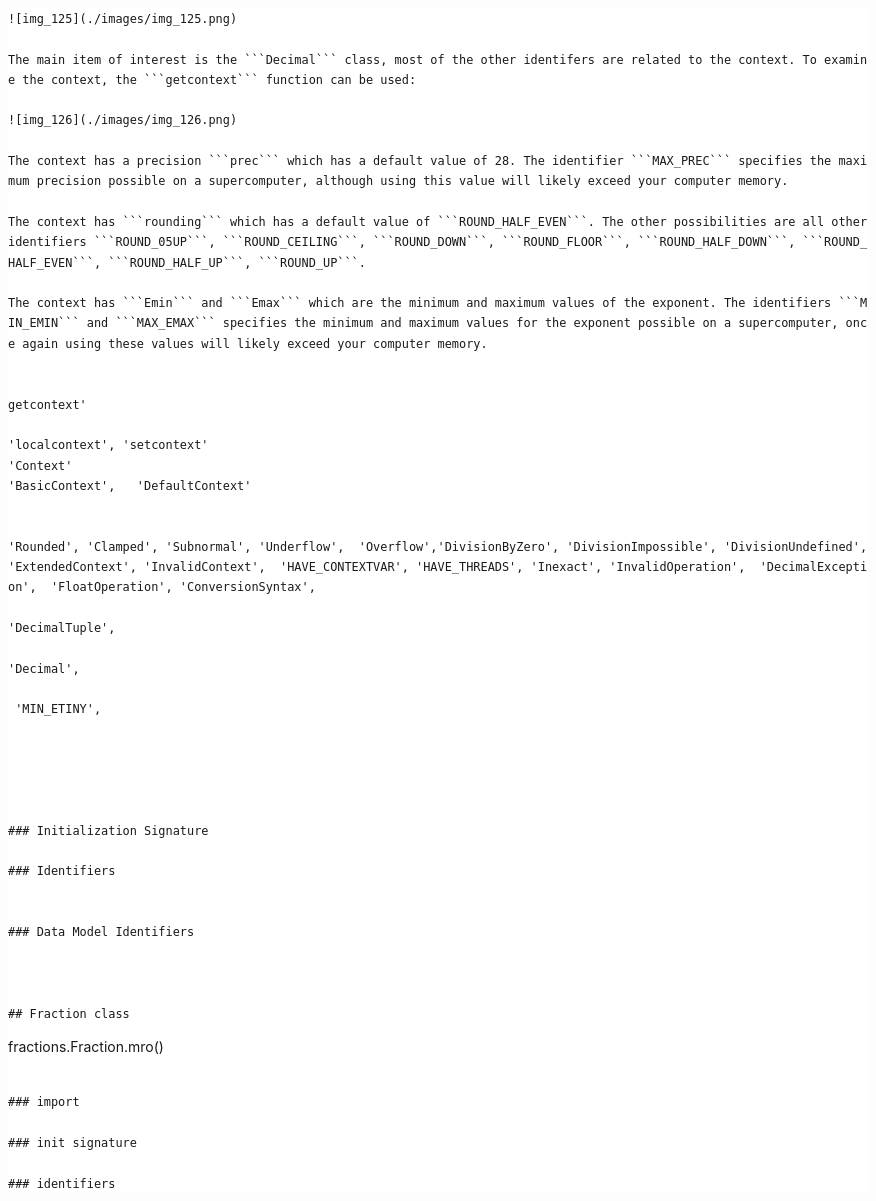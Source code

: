 ```
![img_125](./images/img_125.png)

The main item of interest is the ```Decimal``` class, most of the other identifers are related to the context. To examine the context, the ```getcontext``` function can be used:

![img_126](./images/img_126.png)

The context has a precision ```prec``` which has a default value of 28. The identifier ```MAX_PREC``` specifies the maximum precision possible on a supercomputer, although using this value will likely exceed your computer memory.

The context has ```rounding``` which has a default value of ```ROUND_HALF_EVEN```. The other possibilities are all other identifiers ```ROUND_05UP```, ```ROUND_CEILING```, ```ROUND_DOWN```, ```ROUND_FLOOR```, ```ROUND_HALF_DOWN```, ```ROUND_HALF_EVEN```, ```ROUND_HALF_UP```, ```ROUND_UP```.

The context has ```Emin``` and ```Emax``` which are the minimum and maximum values of the exponent. The identifiers ```MIN_EMIN``` and ```MAX_EMAX``` specifies the minimum and maximum values for the exponent possible on a supercomputer, once again using these values will likely exceed your computer memory.


getcontext'

'localcontext', 'setcontext'
'Context'
'BasicContext',   'DefaultContext'


'Rounded', 'Clamped', 'Subnormal', 'Underflow',  'Overflow','DivisionByZero', 'DivisionImpossible', 'DivisionUndefined', 'ExtendedContext', 'InvalidContext',  'HAVE_CONTEXTVAR', 'HAVE_THREADS', 'Inexact', 'InvalidOperation',  'DecimalException',  'FloatOperation', 'ConversionSyntax',

'DecimalTuple', 

'Decimal',

 'MIN_ETINY',





### Initialization Signature

### Identifiers


### Data Model Identifiers



## Fraction class

```
fractions.Fraction.mro()
```

### import

### init signature

### identifiers

```